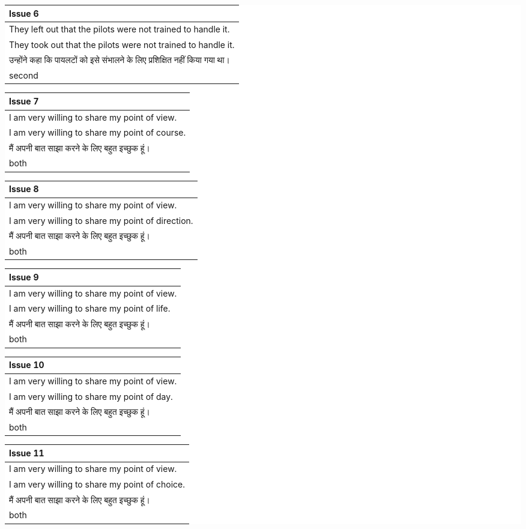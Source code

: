| Issue 6 |
| :--- |
| They left out that the pilots were not trained to handle it. |
| They took out that the pilots were not trained to handle it. |
| उन्होंने कहा कि पायलटों को इसे संभालने के लिए प्रशिक्षित नहीं किया गया था। |
| second |

| Issue 7 |
| :--- |
| I am very willing to share my point of view. |
| I am very willing to share my point of course. |
| मैं अपनी बात साझा करने के लिए बहुत इच्छुक हूं। |
| both |

| Issue 8 |
| :--- |
| I am very willing to share my point of view. |
| I am very willing to share my point of direction. |
| मैं अपनी बात साझा करने के लिए बहुत इच्छुक हूं। |
| both |

| Issue 9 |
| :--- |
| I am very willing to share my point of view. |
| I am very willing to share my point of life. |
| मैं अपनी बात साझा करने के लिए बहुत इच्छुक हूं। |
| both |

| Issue 10 |
| :--- |
| I am very willing to share my point of view. |
| I am very willing to share my point of day. |
| मैं अपनी बात साझा करने के लिए बहुत इच्छुक हूं। |
| both |

| Issue 11 |
| :--- |
| I am very willing to share my point of view. |
| I am very willing to share my point of choice. |
| मैं अपनी बात साझा करने के लिए बहुत इच्छुक हूं। |
| both |
